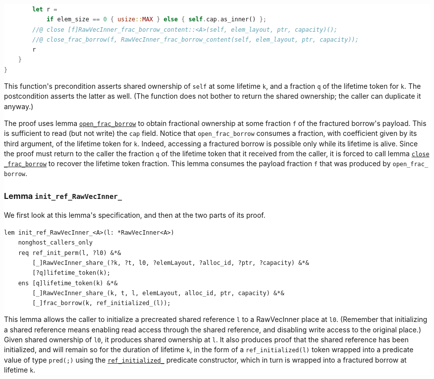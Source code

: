 ```rust
        let r =
            if elem_size == 0 { usize::MAX } else { self.cap.as_inner() };
        //@ close [f]RawVecInner_frac_borrow_content::<A>(self, elem_layout, ptr, capacity)();
        //@ close_frac_borrow(f, RawVecInner_frac_borrow_content(self, elem_layout, ptr, capacity));
        r
    }
}
```

This function's precondition asserts shared ownership of `self` at some lifetime `k`, and a fraction `q` of the lifetime token for `k`. The postcondition asserts the latter as well. (The function does not bother to return the shared ownership; the caller can duplicate it anyway.)

The proof uses lemma [`open_frac_borrow`](https://github.com/verifast/verifast/blob/2e7dd7a6d1aef2c9ffe7a1cedcbe28463f02440b/bin/rust/rust_belt/lifetime_logic.rsspec#L275) to obtain fractional ownership at some fraction `f` of the fractured borrow's payload. This is sufficient to read (but not write) the `cap` field. Notice that `open_frac_borrow` consumes a fraction, with coefficient given by its third argument, of the lifetime token for `k`. Indeed, accessing a fractured borrow is possible only while its lifetime is alive. Since the proof must return to the caller the fraction `q` of the lifetime token that it received from the caller, it is forced to call lemma [`close_frac_borrow`](https://github.com/verifast/verifast/blob/2e7dd7a6d1aef2c9ffe7a1cedcbe28463f02440b/bin/rust/rust_belt/lifetime_logic.rsspec#L280) to recover the lifetime token fraction. This lemma consumes the payload fraction `f` that was produced by `open_frac_borrow`.

### Lemma `init_ref_RawVecInner_`

We first look at this lemma's specification, and then at the two parts of its proof.

```
lem init_ref_RawVecInner_<A>(l: *RawVecInner<A>)
    nonghost_callers_only
    req ref_init_perm(l, ?l0) &*&
        [_]RawVecInner_share_(?k, ?t, l0, ?elemLayout, ?alloc_id, ?ptr, ?capacity) &*&
        [?q]lifetime_token(k);
    ens [q]lifetime_token(k) &*&
        [_]RawVecInner_share_(k, t, l, elemLayout, alloc_id, ptr, capacity) &*&
        [_]frac_borrow(k, ref_initialized_(l));
```

This lemma allows the caller to initialize a precreated shared reference `l` to a RawVecInner place at `l0`. (Remember that initializing a shared reference means enabling read access through the shared reference, and disabling write access to the original place.) Given shared ownership of `l0`, it produces shared ownership at `l`. It also produces proof that the shared reference has been initialized, and will remain so for the duration of lifetime `k`, in the form of a `ref_initialized(l)` token wrapped into a predicate value of type `pred(;)` using the [`ref_initialized_`](https://github.com/verifast/verifast/blob/c01806aa35cb4efb20b721a41611406acf0d784c/bin/rust/aliasing.rsspec#L40) predicate constructor, which in turn is wrapped into a fractured borrow at lifetime `k`.
